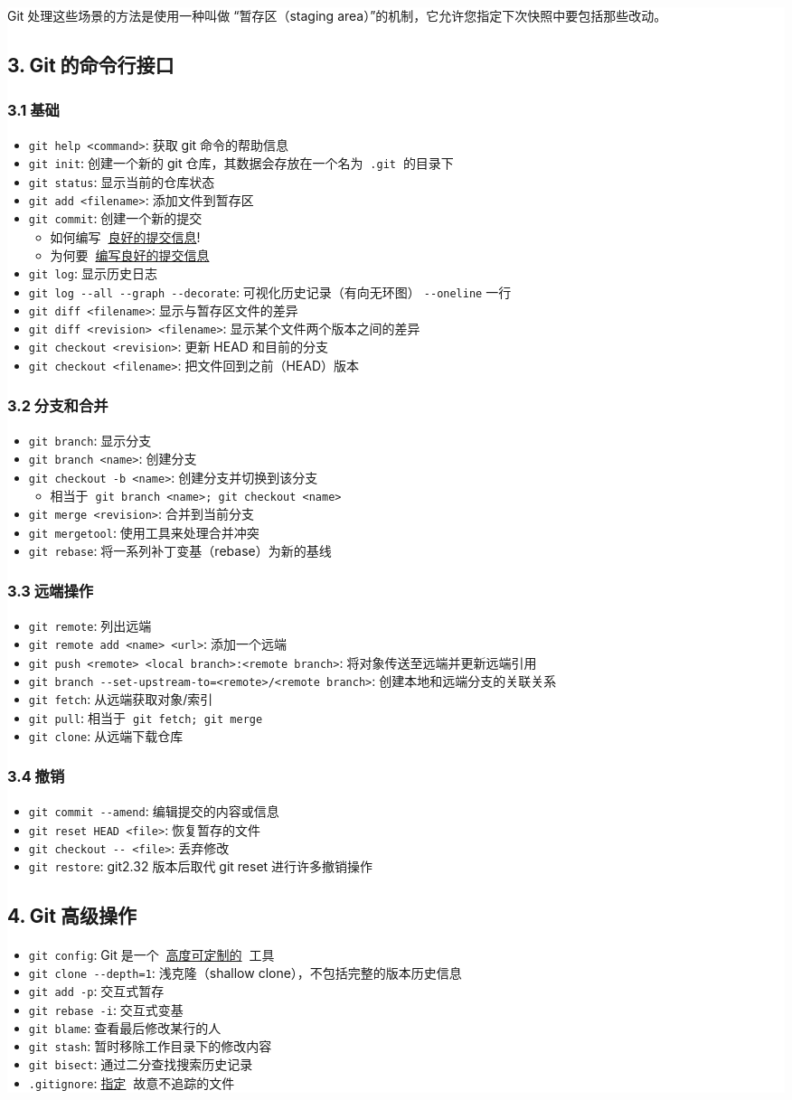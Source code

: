 Git 处理这些场景的方法是使用一种叫做 “暂存区（staging area）”的机制，它允许您指定下次快照中要包括那些改动。

## 3. Git 的命令行接口

### 3.1 基础

- `git help <command>`: 获取 git 命令的帮助信息
- `git init`: 创建一个新的 git 仓库，其数据会存放在一个名为  `.git`  的目录下
- `git status`: 显示当前的仓库状态
- `git add <filename>`: 添加文件到暂存区
- `git commit`: 创建一个新的提交
  - 如何编写  [良好的提交信息](https://tbaggery.com/2008/04/19/a-note-about-git-commit-messages.html)!
  - 为何要  [编写良好的提交信息](https://chris.beams.io/posts/git-commit/)
- `git log`: 显示历史日志
- `git log --all --graph --decorate`: 可视化历史记录（有向无环图） `--oneline` 一行
- `git diff <filename>`: 显示与暂存区文件的差异
- `git diff <revision> <filename>`: 显示某个文件两个版本之间的差异
- `git checkout <revision>`: 更新 HEAD 和目前的分支
- `git checkout <filename>`: 把文件回到之前（HEAD）版本

### 3.2 分支和合并

- `git branch`: 显示分支
- `git branch <name>`: 创建分支
- `git checkout -b <name>`: 创建分支并切换到该分支
  - 相当于  `git branch <name>; git checkout <name>`
- `git merge <revision>`: 合并到当前分支
- `git mergetool`: 使用工具来处理合并冲突
- `git rebase`: 将一系列补丁变基（rebase）为新的基线

### 3.3 远端操作

- `git remote`: 列出远端
- `git remote add <name> <url>`: 添加一个远端
- `git push <remote> <local branch>:<remote branch>`: 将对象传送至远端并更新远端引用
- `git branch --set-upstream-to=<remote>/<remote branch>`: 创建本地和远端分支的关联关系
- `git fetch`: 从远端获取对象/索引
- `git pull`: 相当于  `git fetch; git merge`
- `git clone`: 从远端下载仓库

### 3.4 撤销

- `git commit --amend`: 编辑提交的内容或信息
- `git reset HEAD <file>`: 恢复暂存的文件
- `git checkout -- <file>`: 丢弃修改
- `git restore`: git2.32 版本后取代 git reset 进行许多撤销操作

## 4. Git 高级操作

- `git config`: Git 是一个  [高度可定制的](https://git-scm.com/docs/git-config)  工具
- `git clone --depth=1`: 浅克隆（shallow clone），不包括完整的版本历史信息
- `git add -p`: 交互式暂存
- `git rebase -i`: 交互式变基
- `git blame`: 查看最后修改某行的人
- `git stash`: 暂时移除工作目录下的修改内容
- `git bisect`: 通过二分查找搜索历史记录
- `.gitignore`: [指定](https://git-scm.com/docs/gitignore)  故意不追踪的文件
